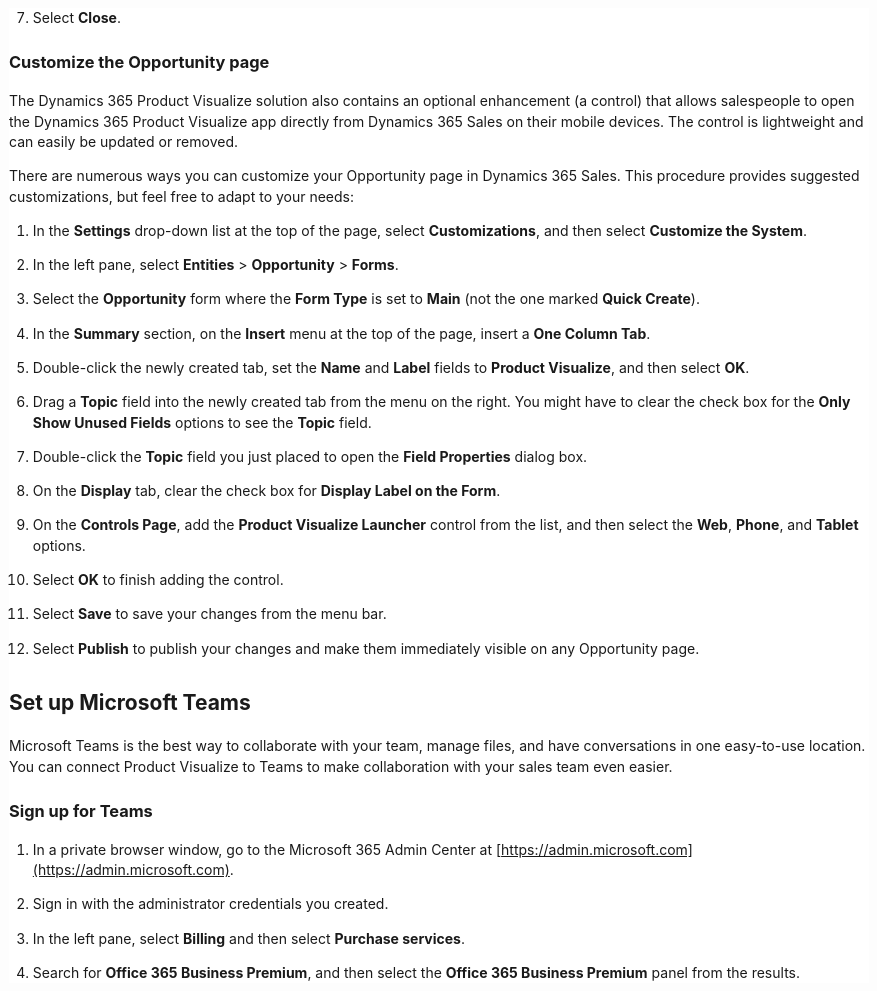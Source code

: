 7. Select **Close**.

### Customize the Opportunity page

The Dynamics 365 Product Visualize solution also contains an optional enhancement (a control) that allows salespeople to open the Dynamics 365 Product Visualize app directly from Dynamics 365 Sales on their mobile devices. The control is lightweight and can easily be updated or removed.

There are numerous ways you can customize your Opportunity page in Dynamics 365 Sales. This procedure provides suggested customizations, but feel free to adapt to your needs:

1. In the **Settings** drop-down list at the top of the page, select **Customizations**, and then select **Customize the System**.

2. In the left pane, select **Entities** > **Opportunity** > **Forms**.

3. Select the **Opportunity** form where the **Form Type** is set to **Main** (not the one marked **Quick Create**).

4. In the **Summary** section, on the **Insert** menu at the top of the page, insert a **One Column Tab**.

5. Double-click the newly created tab, set the **Name** and **Label** fields to **Product Visualize**, and then select **OK**.

6. Drag a **Topic** field into the newly created tab from the menu on the right. You might have to clear the check box for the **Only Show Unused Fields** options to see the **Topic** field.

7. Double-click the **Topic** field you just placed to open the **Field Properties** dialog box.

8. On the **Display** tab, clear the check box for **Display Label on the Form**.

9. On the **Controls Page**, add the **Product Visualize Launcher** control from the list, and then select the **Web**, **Phone**, and **Tablet** options.

10. Select **OK** to finish adding the control.

11. Select **Save** to save your changes from the menu bar.

12. Select **Publish** to publish your changes and make them immediately visible on any Opportunity page.

## Set up Microsoft Teams

Microsoft Teams is the best way to collaborate with your team, manage files, and have conversations in one easy-to-use location. You can connect Product Visualize to Teams to make collaboration with your sales team even easier.

### Sign up for Teams

1. In a private browser window, go to the Microsoft 365 Admin Center at [https://admin.microsoft.com](https://admin.microsoft.com).

2. Sign in with the administrator credentials you created.

3. In the left pane, select **Billing** and then select **Purchase services**.

4. Search for **Office 365 Business Premium**, and then select the **Office 365 Business Premium** panel from the results.
